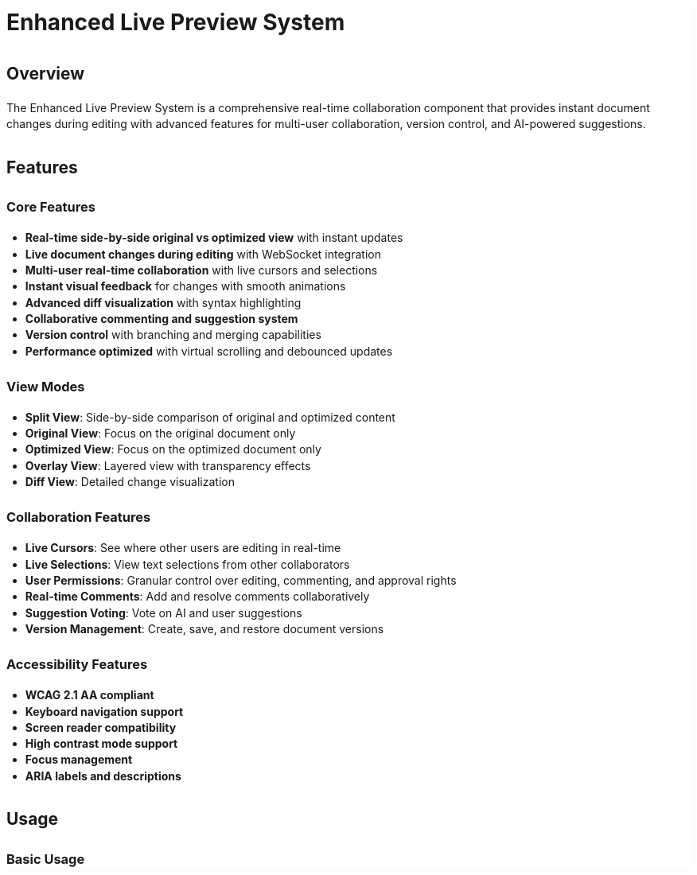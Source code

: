 # Enhanced Live Preview System

## Overview

The Enhanced Live Preview System is a comprehensive real-time collaboration component that provides instant document changes during editing with advanced features for multi-user collaboration, version control, and AI-powered suggestions.

## Features

### Core Features
- **Real-time side-by-side original vs optimized view** with instant updates
- **Live document changes during editing** with WebSocket integration
- **Multi-user real-time collaboration** with live cursors and selections
- **Instant visual feedback** for changes with smooth animations
- **Advanced diff visualization** with syntax highlighting
- **Collaborative commenting and suggestion system**
- **Version control** with branching and merging capabilities
- **Performance optimized** with virtual scrolling and debounced updates

### View Modes
- **Split View**: Side-by-side comparison of original and optimized content
- **Original View**: Focus on the original document only
- **Optimized View**: Focus on the optimized document only
- **Overlay View**: Layered view with transparency effects
- **Diff View**: Detailed change visualization

### Collaboration Features
- **Live Cursors**: See where other users are editing in real-time
- **Live Selections**: View text selections from other collaborators
- **User Permissions**: Granular control over editing, commenting, and approval rights
- **Real-time Comments**: Add and resolve comments collaboratively
- **Suggestion Voting**: Vote on AI and user suggestions
- **Version Management**: Create, save, and restore document versions

### Accessibility Features
- **WCAG 2.1 AA compliant**
- **Keyboard navigation support**
- **Screen reader compatibility**
- **High contrast mode support**
- **Focus management**
- **ARIA labels and descriptions**

## Usage

### Basic Usage
